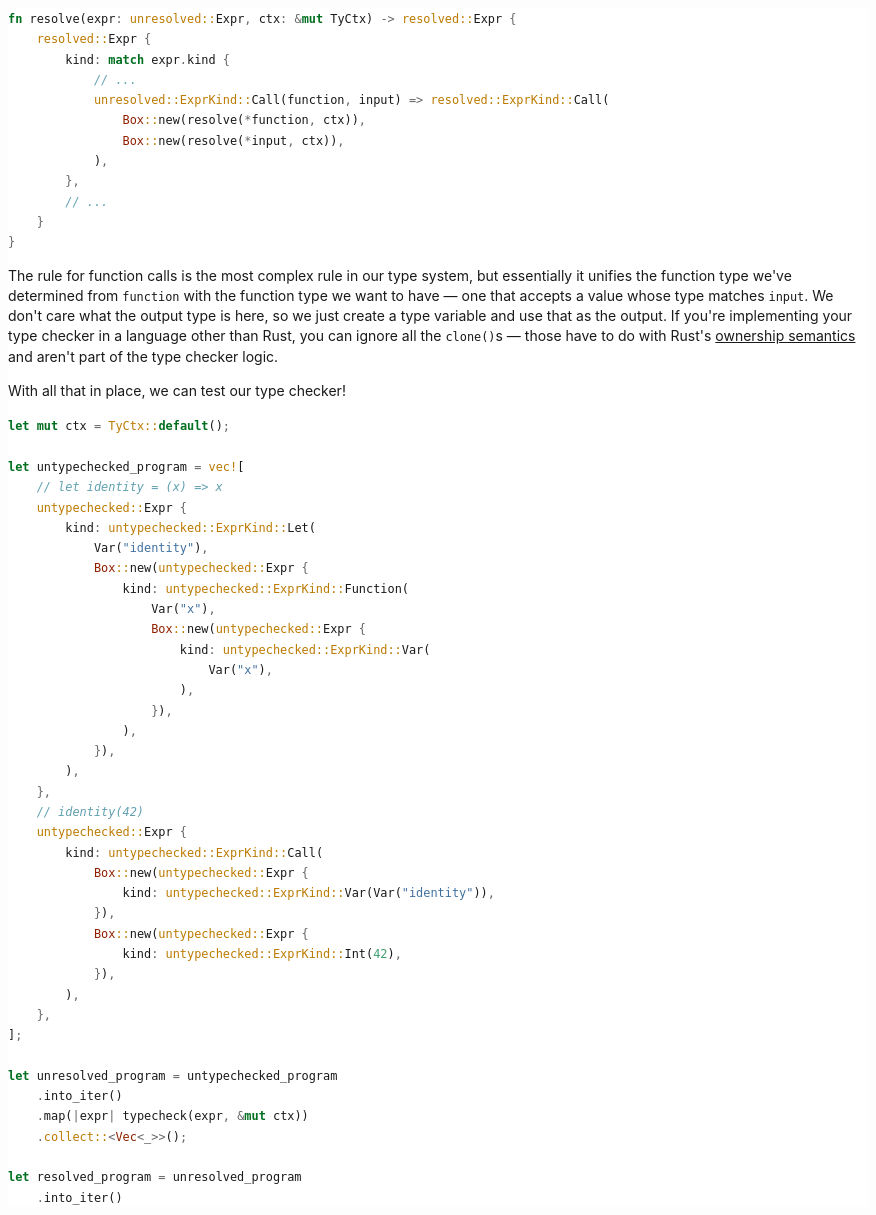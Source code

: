 ```rust
fn resolve(expr: unresolved::Expr, ctx: &mut TyCtx) -> resolved::Expr {
    resolved::Expr {
        kind: match expr.kind {
            // ...
            unresolved::ExprKind::Call(function, input) => resolved::ExprKind::Call(
                Box::new(resolve(*function, ctx)),
                Box::new(resolve(*input, ctx)),
            ),
        },
        // ...
    }
}
```

The rule for function calls is the most complex rule in our type system, but essentially it unifies the function type we've determined from `function` with the function type we want to have — one that accepts a value whose type matches `input`. We don't care what the output type is here, so we just create a type variable and use that as the output. If you're implementing your type checker in a language other than Rust, you can ignore all the `clone()`s — those have to do with Rust's [ownership semantics](https://doc.rust-lang.org/book/ch04-01-what-is-ownership.html) and aren't part of the type checker logic.

With all that in place, we can test our type checker!

```rust
let mut ctx = TyCtx::default();

let untypechecked_program = vec![
    // let identity = (x) => x
    untypechecked::Expr {
        kind: untypechecked::ExprKind::Let(
            Var("identity"),
            Box::new(untypechecked::Expr {
                kind: untypechecked::ExprKind::Function(
                    Var("x"),
                    Box::new(untypechecked::Expr {
                        kind: untypechecked::ExprKind::Var(
                            Var("x"),
                        ),
                    }),
                ),
            }),
        ),
    },
    // identity(42)
    untypechecked::Expr {
        kind: untypechecked::ExprKind::Call(
            Box::new(untypechecked::Expr {
                kind: untypechecked::ExprKind::Var(Var("identity")),
            }),
            Box::new(untypechecked::Expr {
                kind: untypechecked::ExprKind::Int(42),
            }),
        ),
    },
];

let unresolved_program = untypechecked_program
    .into_iter()
    .map(|expr| typecheck(expr, &mut ctx))
    .collect::<Vec<_>>();

let resolved_program = unresolved_program
    .into_iter()
```